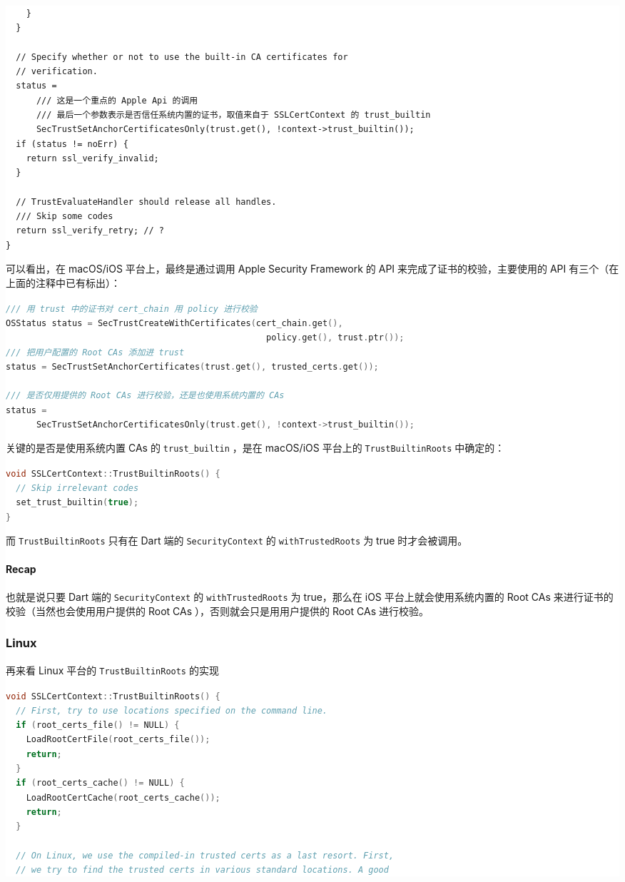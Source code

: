 ```
    }
  }

  // Specify whether or not to use the built-in CA certificates for
  // verification.
  status =
      /// 这是一个重点的 Apple Api 的调用
      /// 最后一个参数表示是否信任系统内置的证书，取值来自于 SSLCertContext 的 trust_builtin
      SecTrustSetAnchorCertificatesOnly(trust.get(), !context->trust_builtin());
  if (status != noErr) {
    return ssl_verify_invalid;
  }

  // TrustEvaluateHandler should release all handles.
  /// Skip some codes
  return ssl_verify_retry; // ?
}
````

可以看出，在 macOS/iOS 平台上，最终是通过调用 Apple Security Framework 的 API 来完成了证书的校验，主要使用的 API 有三个（在上面的注释中已有标出）：

```c++
/// 用 trust 中的证书对 cert_chain 用 policy 进行校验
OSStatus status = SecTrustCreateWithCertificates(cert_chain.get(),
                                                   policy.get(), trust.ptr());
/// 把用户配置的 Root CAs 添加进 trust
status = SecTrustSetAnchorCertificates(trust.get(), trusted_certs.get());

/// 是否仅用提供的 Root CAs 进行校验，还是也使用系统内置的 CAs
status =      
      SecTrustSetAnchorCertificatesOnly(trust.get(), !context->trust_builtin());
```

关键的是否是使用系统内置 CAs 的 `trust_builtin`  ，是在 macOS/iOS 平台上的 `TrustBuiltinRoots` 中确定的：

```c++
void SSLCertContext::TrustBuiltinRoots() {
  // Skip irrelevant codes
  set_trust_builtin(true);
}
```

而  `TrustBuiltinRoots`  只有在 Dart 端的 `SecurityContext` 的 `withTrustedRoots` 为 true 时才会被调用。

#### Recap

也就是说只要 Dart 端的 `SecurityContext` 的 `withTrustedRoots` 为 true，那么在 iOS 平台上就会使用系统内置的 Root CAs 来进行证书的校验（当然也会使用用户提供的 Root CAs ），否则就会只是用用户提供的 Root CAs 进行校验。

### **Linux**

再来看 Linux 平台的  `TrustBuiltinRoots` 的实现

```c++
void SSLCertContext::TrustBuiltinRoots() {
  // First, try to use locations specified on the command line.
  if (root_certs_file() != NULL) {
    LoadRootCertFile(root_certs_file());
    return;
  }
  if (root_certs_cache() != NULL) {
    LoadRootCertCache(root_certs_cache());
    return;
  }

  // On Linux, we use the compiled-in trusted certs as a last resort. First,
  // we try to find the trusted certs in various standard locations. A good
```